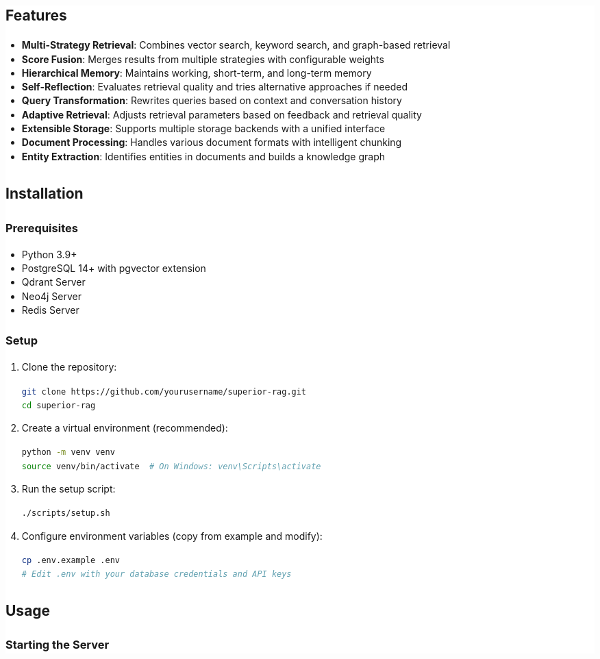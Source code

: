 ## Features

- **Multi-Strategy Retrieval**: Combines vector search, keyword search, and graph-based retrieval
- **Score Fusion**: Merges results from multiple strategies with configurable weights
- **Hierarchical Memory**: Maintains working, short-term, and long-term memory
- **Self-Reflection**: Evaluates retrieval quality and tries alternative approaches if needed
- **Query Transformation**: Rewrites queries based on context and conversation history
- **Adaptive Retrieval**: Adjusts retrieval parameters based on feedback and retrieval quality
- **Extensible Storage**: Supports multiple storage backends with a unified interface
- **Document Processing**: Handles various document formats with intelligent chunking
- **Entity Extraction**: Identifies entities in documents and builds a knowledge graph

## Installation

### Prerequisites

- Python 3.9+
- PostgreSQL 14+ with pgvector extension
- Qdrant Server
- Neo4j Server
- Redis Server

### Setup

1. Clone the repository:

   ```bash
   git clone https://github.com/yourusername/superior-rag.git
   cd superior-rag
   ```

2. Create a virtual environment (recommended):

   ```bash
   python -m venv venv
   source venv/bin/activate  # On Windows: venv\Scripts\activate
   ```

3. Run the setup script:

   ```bash
   ./scripts/setup.sh
   ```

4. Configure environment variables (copy from example and modify):

   ```bash
   cp .env.example .env
   # Edit .env with your database credentials and API keys
   ```

## Usage

### Starting the Server
